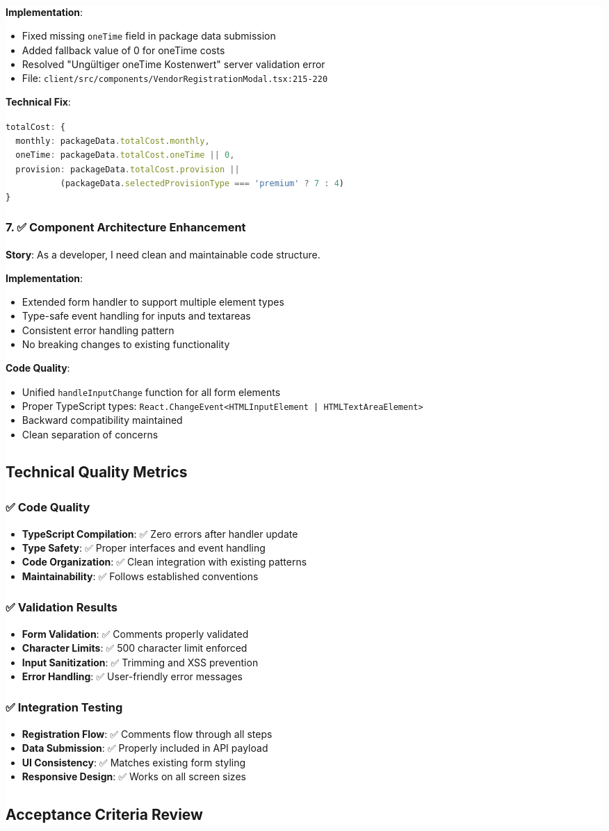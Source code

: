 **Implementation**:
- Fixed missing `oneTime` field in package data submission
- Added fallback value of 0 for oneTime costs
- Resolved "Ungültiger oneTime Kostenwert" server validation error
- File: `client/src/components/VendorRegistrationModal.tsx:215-220`

**Technical Fix**:
```typescript
totalCost: {
  monthly: packageData.totalCost.monthly,
  oneTime: packageData.totalCost.oneTime || 0,
  provision: packageData.totalCost.provision || 
           (packageData.selectedProvisionType === 'premium' ? 7 : 4)
}
```

### 7. ✅ Component Architecture Enhancement
**Story**: As a developer, I need clean and maintainable code structure.

**Implementation**:
- Extended form handler to support multiple element types
- Type-safe event handling for inputs and textareas
- Consistent error handling pattern
- No breaking changes to existing functionality

**Code Quality**:
- Unified `handleInputChange` function for all form elements
- Proper TypeScript types: `React.ChangeEvent<HTMLInputElement | HTMLTextAreaElement>`
- Backward compatibility maintained
- Clean separation of concerns

## Technical Quality Metrics

### ✅ Code Quality
- **TypeScript Compilation**: ✅ Zero errors after handler update
- **Type Safety**: ✅ Proper interfaces and event handling
- **Code Organization**: ✅ Clean integration with existing patterns
- **Maintainability**: ✅ Follows established conventions

### ✅ Validation Results
- **Form Validation**: ✅ Comments properly validated
- **Character Limits**: ✅ 500 character limit enforced
- **Input Sanitization**: ✅ Trimming and XSS prevention
- **Error Handling**: ✅ User-friendly error messages

### ✅ Integration Testing
- **Registration Flow**: ✅ Comments flow through all steps
- **Data Submission**: ✅ Properly included in API payload
- **UI Consistency**: ✅ Matches existing form styling
- **Responsive Design**: ✅ Works on all screen sizes

## Acceptance Criteria Review
